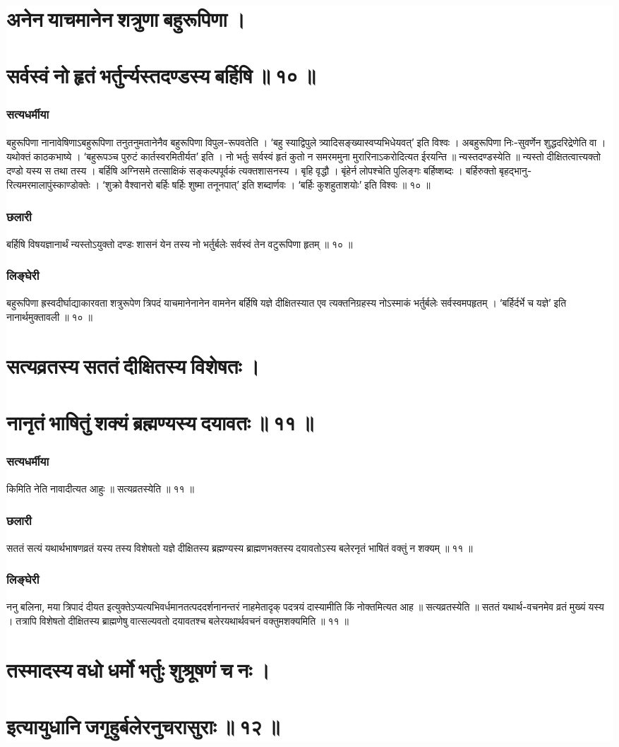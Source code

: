 # **अनेन याचमानेन शत्रुणा बहुरूपिणा ।**

# **सर्वस्वं नो हृतं भर्तुर्न्यस्तदण्डस्य बर्हिषि ॥ १० ॥**

### **सत्यधर्मीया**

बहुरूपिणा नानावेषिणाऽबहुरूपिणा तनुतनुमतानेनैव बहुरूपिणा विपुल-रूपवतेति । ‘बहु स्याद्विपुले त्र्यादिसङ्ख्यास्वप्यभिधेयवत्’ इति विश्वः । अबहुरूपिणा निः-सुवर्णेन शुद्धदरिद्रेणेति वा । यथोक्तं काठकभाष्ये । ‘बहुरूपञ्च पुरुटं कार्तस्वरमितीर्यत’ इति । नो भर्तुः सर्वस्वं हृतं कुतो न समरममुना मुरारिनाऽकरोदित्यत ईरयन्ति ॥ न्यस्तदण्डस्येति ॥ न्यस्तो दीक्षितत्वात्त्यक्तो दण्डो यस्य स तथा तस्य । बर्हिषि अग्निसमे तत्साक्षिकं सङ्कल्पपूर्वकं त्यक्तशासनस्य । बृहि वृद्धौ । बृंहेर्न लोपश्चेति पुलिङ्गः बर्हिष्शब्दः । बर्हिरुक्तो बृहद्भानु-रित्यमरमालापुंस्काण्डोक्तेः । ‘शुक्रो वैश्वानरो बर्हिः षर्हिः शुष्मा तनूनपात्’ इति शब्दार्णवः । ‘बर्हिः कुशहुताशयोः’ इति विश्वः ॥ १० ॥

### **छलारी**

बर्हिषि विषयज्ञानार्थं न्यस्तोऽयुक्तो दण्डः शासनं येन तस्य नो भर्तुर्बलेः सर्वस्वं तेन वटुरूपिणा हृतम् ॥ १० ॥

### **लिङ्घेरी**

बहुरूपिणा ह्रस्वदीर्घाद्याकारवता शत्रुरूपेण त्रिपदं याचमानेनानेन वामनेन बर्हिषि यज्ञे दीक्षितस्यात एव त्यक्तनिग्रहस्य नोऽस्माकं भर्तुर्बलेः सर्वस्वमपहृतम् । ‘बर्हिर्दर्भे च यज्ञे’ इति नानार्थमुक्तावली ॥ १० ॥

# **सत्यव्रतस्य सततं दीक्षितस्य विशेषतः ।**

# **नानृतं भाषितुं शक्यं ब्रह्मण्यस्य दयावतः ॥ ११ ॥**

### **सत्यधर्मीया**

किमिति नेति नावादीत्यत आहुः ॥ सत्यव्रतस्येति ॥ ११ ॥

### **छलारी**

सततं सत्यं यथार्थभाषणव्रतं यस्य तस्य विशेषतो यज्ञे दीक्षितस्य ब्रह्मण्यस्य ब्राह्मणभक्तस्य दयावतोऽस्य बलेरनृतं भाषितं वक्तुं न शक्यम् ॥ ११ ॥

### **लिङ्घेरी**

ननु बलिना, मया त्रिपादं दीयत इत्युक्तेऽप्यत्यभिवर्धमानतत्पददर्शनानन्तरं नाहमेतादृक् पदत्रयं दास्यामीति किं नोक्तमित्यत आह ॥ सत्यव्रतस्येति ॥ सततं यथार्थ-वचनमेव व्रतं मुख्यं यस्य । तत्रापि विशेषतो दीक्षितस्य ब्राह्मणेषु वात्सल्यवतो दयावतश्च बलेरयथार्थवचनं वक्तुमशक्यमिति ॥ ११ ॥

# **तस्मादस्य वधो धर्मो भर्तुः शुश्रूषणं च नः ।**

# **इत्यायुधानि जगृहुर्बलेरनुचरासुराः ॥ १२ ॥**
